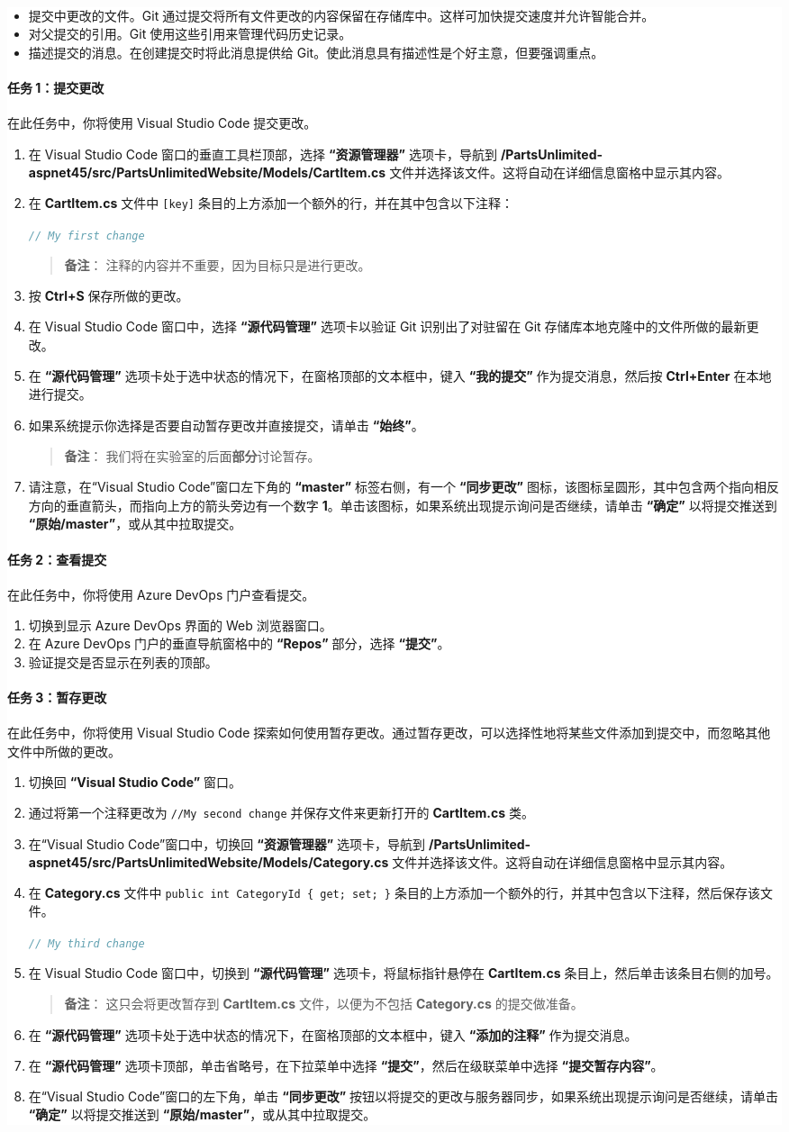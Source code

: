 - 提交中更改的文件。Git 通过提交将所有文件更改的内容保留在存储库中。这样可加快提交速度并允许智能合并。
- 对父提交的引用。Git 使用这些引用来管理代码历史记录。
- 描述提交的消息。在创建提交时将此消息提供给 Git。使此消息具有描述性是个好主意，但要强调重点。

#### 任务 1：提交更改

在此任务中，你将使用 Visual Studio Code 提交更改。

1.  在 Visual Studio Code 窗口的垂直工具栏顶部，选择 **“资源管理器”** 选项卡，导航到 **/PartsUnlimited-aspnet45/src/PartsUnlimitedWebsite/Models/CartItem.cs** 文件并选择该文件。这将自动在详细信息窗格中显示其内容。
1.  在 **CartItem.cs** 文件中 `[key]` 条目的上方添加一个额外的行，并在其中包含以下注释： 

    ```csharp
    // My first change
    ```

    > **备注**： 注释的内容并不重要，因为目标只是进行更改。 

1.  按 **Ctrl+S** 保存所做的更改。
1.  在 Visual Studio Code 窗口中，选择 **“源代码管理”** 选项卡以验证 Git 识别出了对驻留在 Git 存储库本地克隆中的文件所做的最新更改。
1.  在 **“源代码管理”** 选项卡处于选中状态的情况下，在窗格顶部的文本框中，键入 **“我的提交”** 作为提交消息，然后按 **Ctrl+Enter** 在本地进行提交。
1.  如果系统提示你选择是否要自动暂存更改并直接提交，请单击 **“始终”**。 

    > **备注**： 我们将在实验室的后面**部分**讨论暂存。

1.  请注意，在“Visual Studio Code”窗口左下角的 **“master”** 标签右侧，有一个 **“同步更改”** 图标，该图标呈圆形，其中包含两个指向相反方向的垂直箭头，而指向上方的箭头旁边有一个数字 **1**。单击该图标，如果系统出现提示询问是否继续，请单击 **“确定”** 以将提交推送到 **“原始/master”**，或从其中拉取提交。 

#### 任务 2：查看提交

在此任务中，你将使用 Azure DevOps 门户查看提交。

1.  切换到显示 Azure DevOps 界面的 Web 浏览器窗口。 
1.  在 Azure DevOps 门户的垂直导航窗格中的 **“Repos”** 部分，选择 **“提交”**。
1.  验证提交是否显示在列表的顶部。

#### 任务 3：暂存更改

在此任务中，你将使用 Visual Studio Code 探索如何使用暂存更改。通过暂存更改，可以选择性地将某些文件添加到提交中，而忽略其他文件中所做的更改。

1.  切换回 **“Visual Studio Code”** 窗口。
1.  通过将第一个注释更改为 `//My second change` 并保存文件来更新打开的 **CartItem.cs** 类。
1.  在“Visual Studio Code”窗口中，切换回 **“资源管理器”** 选项卡，导航到 **/PartsUnlimited-aspnet45/src/PartsUnlimitedWebsite/Models/Category.cs** 文件并选择该文件。这将自动在详细信息窗格中显示其内容。
1.  在 **Category.cs** 文件中 `public int CategoryId { get; set; }` 条目的上方添加一个额外的行，并其中包含以下注释，然后保存该文件。

    ```csharp
    // My third change
    ```

1.  在 Visual Studio Code 窗口中，切换到 **“源代码管理”** 选项卡，将鼠标指针悬停在 **CartItem.cs** 条目上，然后单击该条目右侧的加号。 

    > **备注**： 这只会将更改暂存到 **CartItem.cs** 文件，以便为不包括 **Category.cs** 的提交做准备。

1.  在 **“源代码管理”** 选项卡处于选中状态的情况下，在窗格顶部的文本框中，键入 **“添加的注释”** 作为提交消息。
1.  在 **“源代码管理”** 选项卡顶部，单击省略号，在下拉菜单中选择 **“提交”**，然后在级联菜单中选择 **“提交暂存内容”**。 
1.  在“Visual Studio Code”窗口的左下角，单击 **“同步更改”** 按钮以将提交的更改与服务器同步，如果系统出现提示询问是否继续，请单击 **“确定”** 以将提交推送到 **“原始/master”**，或从其中拉取提交。 
